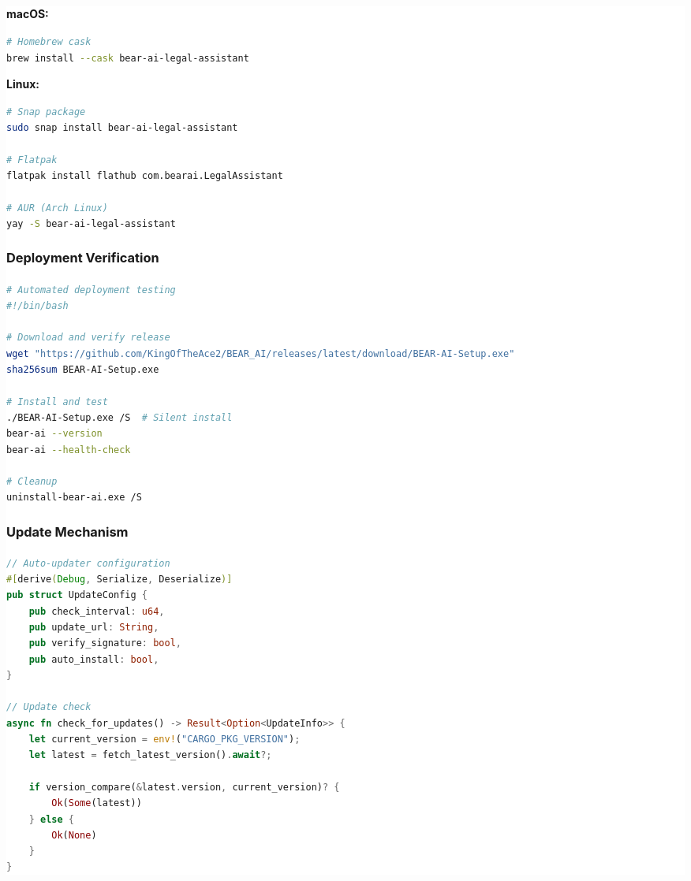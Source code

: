 **macOS:**
```bash
# Homebrew cask
brew install --cask bear-ai-legal-assistant
```

**Linux:**
```bash
# Snap package
sudo snap install bear-ai-legal-assistant

# Flatpak
flatpak install flathub com.bearai.LegalAssistant

# AUR (Arch Linux)
yay -S bear-ai-legal-assistant
```

### Deployment Verification

```bash
# Automated deployment testing
#!/bin/bash

# Download and verify release
wget "https://github.com/KingOfTheAce2/BEAR_AI/releases/latest/download/BEAR-AI-Setup.exe"
sha256sum BEAR-AI-Setup.exe

# Install and test
./BEAR-AI-Setup.exe /S  # Silent install
bear-ai --version
bear-ai --health-check

# Cleanup
uninstall-bear-ai.exe /S
```

### Update Mechanism

```rust
// Auto-updater configuration
#[derive(Debug, Serialize, Deserialize)]
pub struct UpdateConfig {
    pub check_interval: u64,
    pub update_url: String,
    pub verify_signature: bool,
    pub auto_install: bool,
}

// Update check
async fn check_for_updates() -> Result<Option<UpdateInfo>> {
    let current_version = env!("CARGO_PKG_VERSION");
    let latest = fetch_latest_version().await?;
    
    if version_compare(&latest.version, current_version)? {
        Ok(Some(latest))
    } else {
        Ok(None)
    }
}
```
